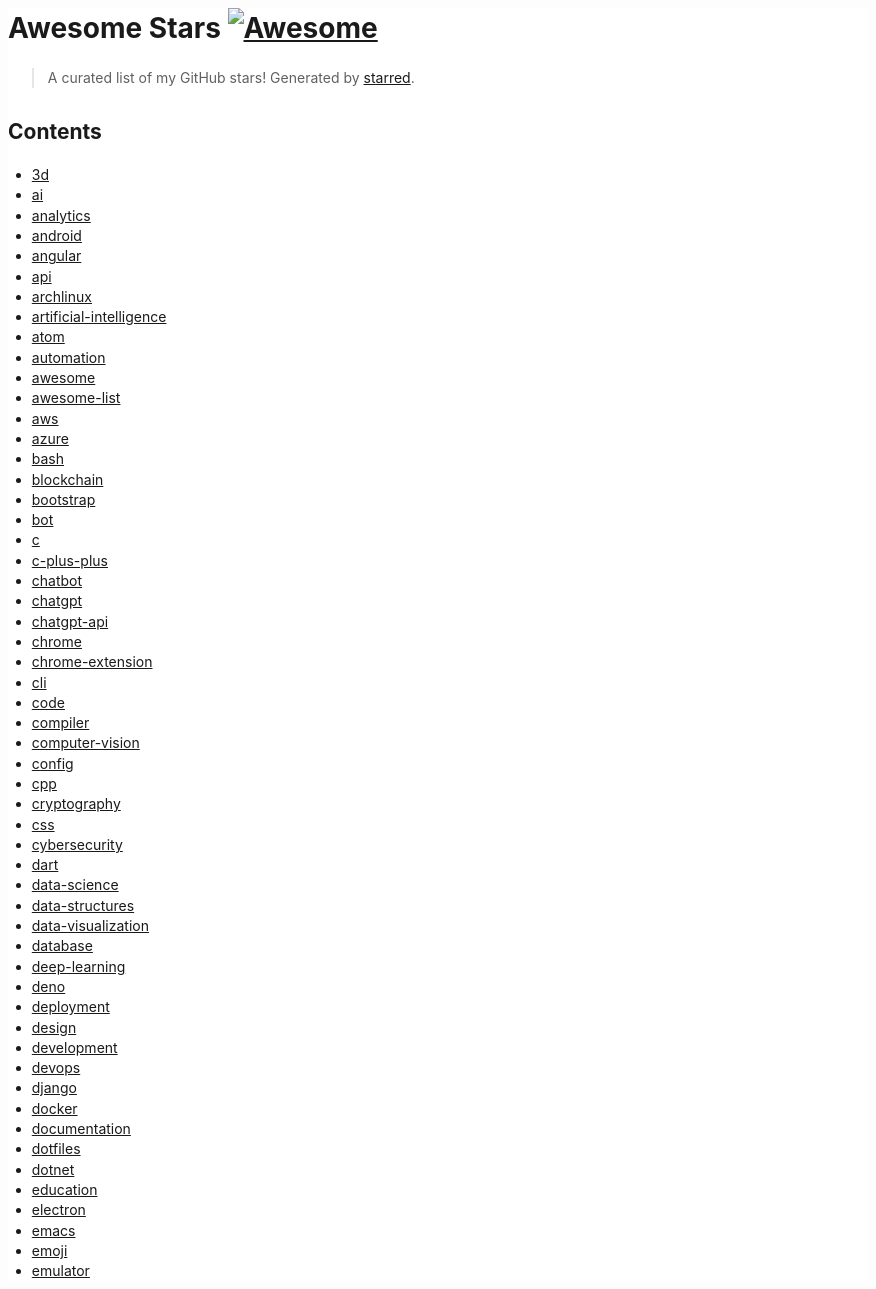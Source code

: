 
# Awesome Stars [![Awesome](https://awesome.re/badge.svg)](https://github.com/sindresorhus/awesome)

> A curated list of my GitHub stars! Generated by [starred](https://github.com/maguowei/starred).

## Contents

- [3d](#3d)
- [ai](#ai)
- [analytics](#analytics)
- [android](#android)
- [angular](#angular)
- [api](#api)
- [archlinux](#archlinux)
- [artificial-intelligence](#artificial-intelligence)
- [atom](#atom)
- [automation](#automation)
- [awesome](#awesome)
- [awesome-list](#awesome-list)
- [aws](#aws)
- [azure](#azure)
- [bash](#bash)
- [blockchain](#blockchain)
- [bootstrap](#bootstrap)
- [bot](#bot)
- [c](#c)
- [c-plus-plus](#c-plus-plus)
- [chatbot](#chatbot)
- [chatgpt](#chatgpt)
- [chatgpt-api](#chatgpt-api)
- [chrome](#chrome)
- [chrome-extension](#chrome-extension)
- [cli](#cli)
- [code](#code)
- [compiler](#compiler)
- [computer-vision](#computer-vision)
- [config](#config)
- [cpp](#cpp)
- [cryptography](#cryptography)
- [css](#css)
- [cybersecurity](#cybersecurity)
- [dart](#dart)
- [data-science](#data-science)
- [data-structures](#data-structures)
- [data-visualization](#data-visualization)
- [database](#database)
- [deep-learning](#deep-learning)
- [deno](#deno)
- [deployment](#deployment)
- [design](#design)
- [development](#development)
- [devops](#devops)
- [django](#django)
- [docker](#docker)
- [documentation](#documentation)
- [dotfiles](#dotfiles)
- [dotnet](#dotnet)
- [education](#education)
- [electron](#electron)
- [emacs](#emacs)
- [emoji](#emoji)
- [emulator](#emulator)